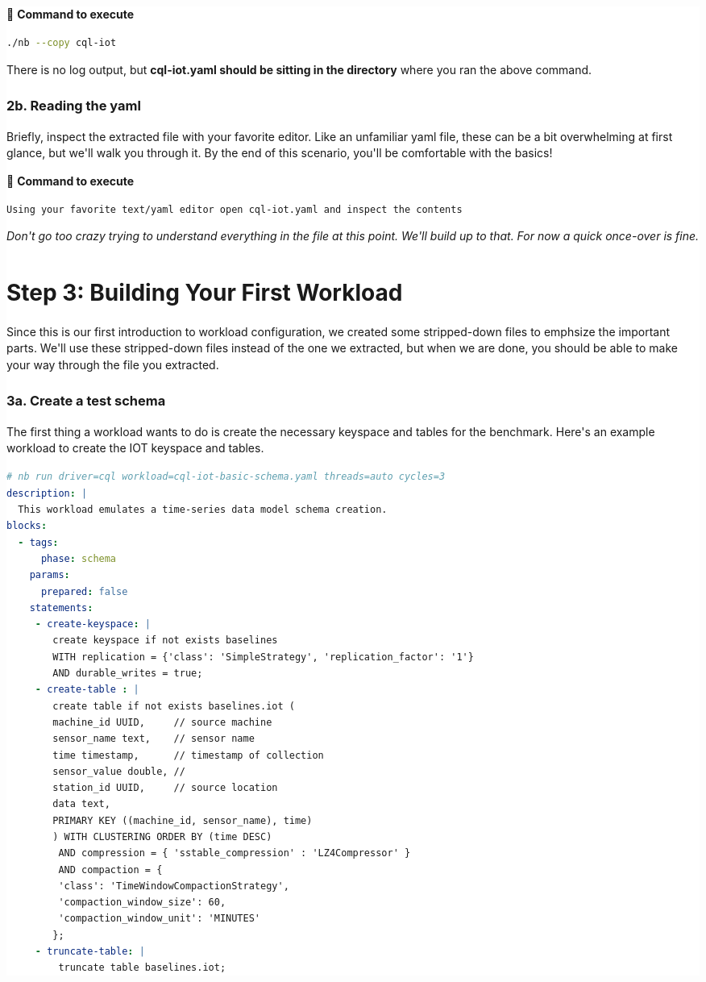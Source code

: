 📘 **Command to execute**
```bash
./nb --copy cql-iot
```

There is no log output, but **cql-iot.yaml should be sitting in the directory** where you ran the above command.

### 2b. Reading the yaml
Briefly, inspect the extracted file with your favorite editor. Like an unfamiliar yaml file, these can be a bit overwhelming at first glance, but we'll walk you through it. By the end of this scenario, you'll be comfortable with the basics!

📘 **Command to execute**
```
Using your favorite text/yaml editor open cql-iot.yaml and inspect the contents
```

*Don't go too crazy trying to understand everything in the file at this point. We'll build up to that. For now a quick once-over is fine.*

# Step 3: Building Your First Workload
Since this is our first introduction to workload configuration, we created some stripped-down files to emphsize the important parts. We'll use these stripped-down files instead of the one we extracted, but when we are done, you should be able to make your way through the file you extracted.

### 3a. Create a test schema
The first thing a workload wants to do is create the necessary keyspace and tables for the benchmark. Here's an example workload to create the IOT keyspace and tables.

```yaml
# nb run driver=cql workload=cql-iot-basic-schema.yaml threads=auto cycles=3
description: |
  This workload emulates a time-series data model schema creation.
blocks:
  - tags:
      phase: schema
    params:
      prepared: false
    statements:
     - create-keyspace: |
        create keyspace if not exists baselines
        WITH replication = {'class': 'SimpleStrategy', 'replication_factor': '1'}
        AND durable_writes = true;
     - create-table : |
        create table if not exists baselines.iot (
        machine_id UUID,     // source machine
        sensor_name text,    // sensor name
        time timestamp,      // timestamp of collection
        sensor_value double, //
        station_id UUID,     // source location
        data text,
        PRIMARY KEY ((machine_id, sensor_name), time)
        ) WITH CLUSTERING ORDER BY (time DESC)
         AND compression = { 'sstable_compression' : 'LZ4Compressor' }
         AND compaction = {
         'class': 'TimeWindowCompactionStrategy',
         'compaction_window_size': 60,
         'compaction_window_unit': 'MINUTES'
        };
     - truncate-table: |
         truncate table baselines.iot;
```
